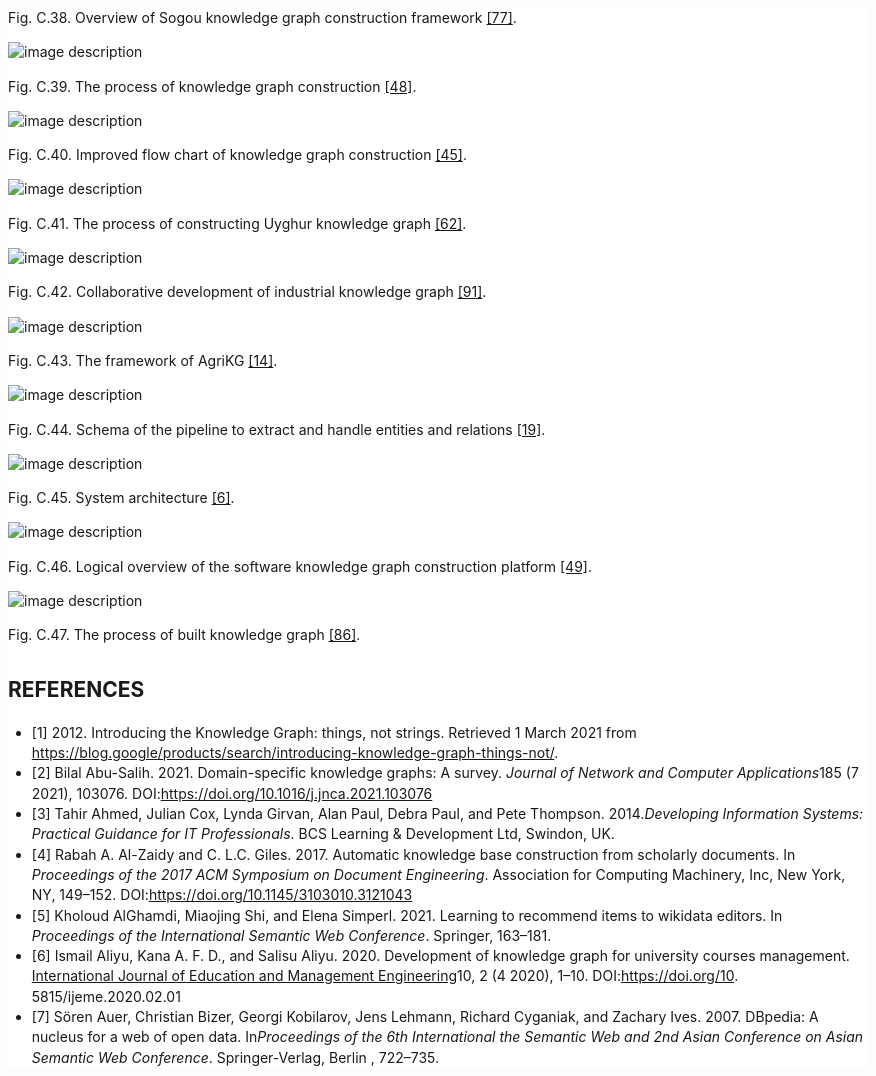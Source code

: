 Fig. C.38. Overview of Sogou knowledge graph construction framework [[77]](#ref-77).

![image description](_page_32_Figure_3.jpeg)

Fig. C.39. The process of knowledge graph construction [[48]](#ref-48).

![image description](_page_32_Figure_5.jpeg)

Fig. C.40. Improved flow chart of knowledge graph construction [[45]](#ref-45).

![image description](_page_32_Figure_7.jpeg)

Fig. C.41. The process of constructing Uyghur knowledge graph [[62]](#ref-62).

![image description](_page_33_Figure_1.jpeg)

Fig. C.42. Collaborative development of industrial knowledge graph [[91]](#ref-91).

![image description](_page_33_Figure_3.jpeg)

Fig. C.43. The framework of AgriKG [[14]](#ref-14).

![image description](_page_33_Figure_5.jpeg)

Fig. C.44. Schema of the pipeline to extract and handle entities and relations [[19]](#ref-19).

![image description](_page_33_Figure_7.jpeg)

Fig. C.45. System architecture [[6]](#ref-6).

<a id="ref-34"></a>![image description](_page_34_Figure_1.jpeg)

Fig. C.46. Logical overview of the software knowledge graph construction platform [[49]](#ref-49).

![image description](_page_34_Figure_3.jpeg)

Fig. C.47. The process of built knowledge graph [[86]](#ref-86).

## REFERENCES

- <a id="ref-1"></a>[1] 2012. Introducing the Knowledge Graph: things, not strings. Retrieved 1 March 2021 from https://blog.google/products/search/introducing-knowledge-graph-things-not/.
- <a id="ref-2"></a>[2] Bilal Abu-Salih. 2021. Domain-specific knowledge graphs: A survey. *Journal of Network and Computer Applications*185 (7 2021), 103076. DOI:<https://doi.org/10.1016/j.jnca.2021.103076>
- <a id="ref-3"></a>[3] Tahir Ahmed, Julian Cox, Lynda Girvan, Alan Paul, Debra Paul, and Pete Thompson. 2014.*Developing Information Systems: Practical Guidance for IT Professionals*. BCS Learning & Development Ltd, Swindon, UK.
- <a id="ref-4"></a>[4] Rabah A. Al-Zaidy and C. L.C. Giles. 2017. Automatic knowledge base construction from scholarly documents. In *Proceedings of the 2017 ACM Symposium on Document Engineering*. Association for Computing Machinery, Inc, New York, NY, 149–152. DOI:<https://doi.org/10.1145/3103010.3121043>
- <a id="ref-5"></a>[5] Kholoud AlGhamdi, Miaojing Shi, and Elena Simperl. 2021. Learning to recommend items to wikidata editors. In *Proceedings of the International Semantic Web Conference*. Springer, 163–181.
- <a id="ref-6"></a>[6] Ismail Aliyu, Kana A. F. D., and Salisu Aliyu. 2020. Development of knowledge graph for university courses management. [International Journal of Education and Management Engineering](https://doi.org/10.5815/ijeme.2020.02.01)10, 2 (4 2020), 1–10. DOI:https://doi.org/10. 5815/ijeme.2020.02.01
- <a id="ref-7"></a>[7] Sören Auer, Christian Bizer, Georgi Kobilarov, Jens Lehmann, Richard Cyganiak, and Zachary Ives. 2007. DBpedia: A nucleus for a web of open data. In*Proceedings of the 6th International the Semantic Web and 2nd Asian Conference on Asian Semantic Web Conference*. Springer-Verlag, Berlin , 722–735.
